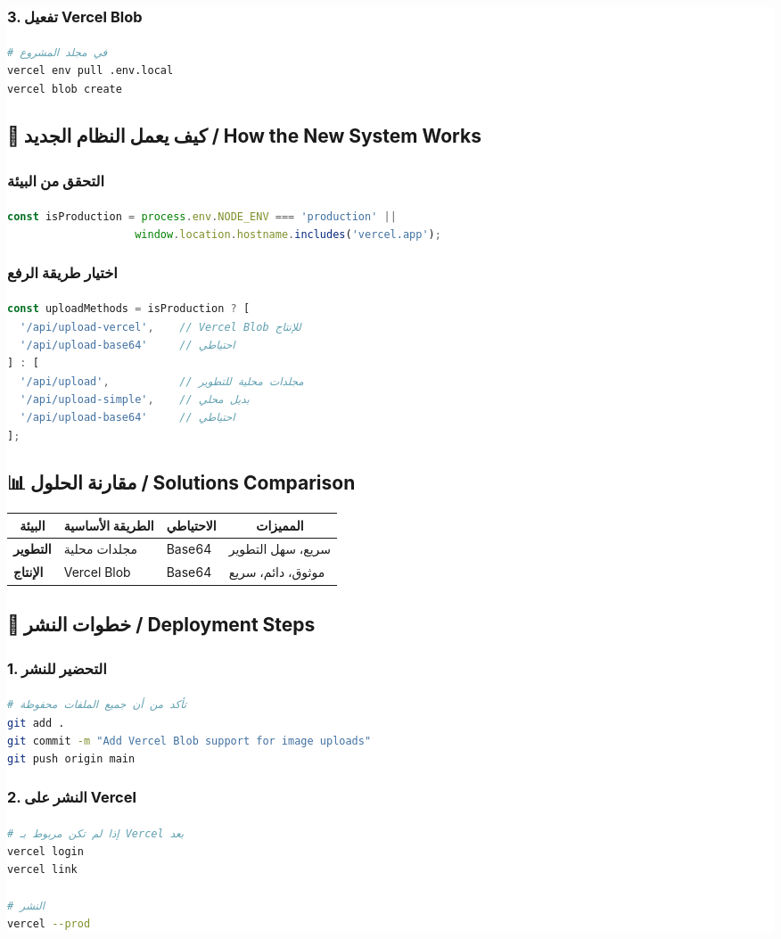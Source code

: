 ### **3. تفعيل Vercel Blob**
```bash
# في مجلد المشروع
vercel env pull .env.local
vercel blob create
```

## 🎯 **كيف يعمل النظام الجديد / How the New System Works**

### **التحقق من البيئة**
```javascript
const isProduction = process.env.NODE_ENV === 'production' || 
                    window.location.hostname.includes('vercel.app');
```

### **اختيار طريقة الرفع**
```javascript
const uploadMethods = isProduction ? [
  '/api/upload-vercel',    // Vercel Blob للإنتاج
  '/api/upload-base64'     // احتياطي
] : [
  '/api/upload',           // مجلدات محلية للتطوير
  '/api/upload-simple',    // بديل محلي
  '/api/upload-base64'     // احتياطي
];
```

## 📊 **مقارنة الحلول / Solutions Comparison**

| البيئة | الطريقة الأساسية | الاحتياطي | المميزات |
|--------|------------------|-----------|----------|
| **التطوير** | مجلدات محلية | Base64 | سريع، سهل التطوير |
| **الإنتاج** | Vercel Blob | Base64 | موثوق، دائم، سريع |

## 🚀 **خطوات النشر / Deployment Steps**

### **1. التحضير للنشر**
```bash
# تأكد من أن جميع الملفات محفوظة
git add .
git commit -m "Add Vercel Blob support for image uploads"
git push origin main
```

### **2. النشر على Vercel**
```bash
# إذا لم تكن مربوط بـ Vercel بعد
vercel login
vercel link

# النشر
vercel --prod
```
